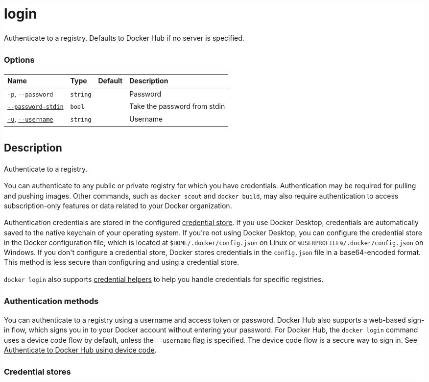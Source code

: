 # login


Authenticate to a registry.
Defaults to Docker Hub if no server is specified.

### Options

| Name                                         | Type     | Default | Description                  |
|:---------------------------------------------|:---------|:--------|:-----------------------------|
| `-p`, `--password`                           | `string` |         | Password                     |
| [`--password-stdin`](#password-stdin)        | `bool`   |         | Take the password from stdin |
| [`-u`](#username), [`--username`](#username) | `string` |         | Username                     |




## Description

Authenticate to a registry.

You can authenticate to any public or private registry for which you have
credentials. Authentication may be required for pulling and pushing images.
Other commands, such as `docker scout` and `docker build`, may also require
authentication to access subscription-only features or data related to your
Docker organization.

Authentication credentials are stored in the configured [credential
store](#credential-stores). If you use Docker Desktop, credentials are
automatically saved to the native keychain of your operating system. If you're
not using Docker Desktop, you can configure the credential store in the Docker
configuration file, which is located at `$HOME/.docker/config.json` on Linux or
`%USERPROFILE%/.docker/config.json` on Windows. If you don't configure a
credential store, Docker stores credentials in the `config.json` file in a
base64-encoded format. This method is less secure than configuring and using a
credential store.

`docker login` also supports [credential helpers](#credential-helpers) to help
you handle credentials for specific registries.

### Authentication methods

You can authenticate to a registry using a username and access token or
password. Docker Hub also supports a web-based sign-in flow, which signs you in
to your Docker account without entering your password. For Docker Hub, the
`docker login` command uses a device code flow by default, unless the
`--username` flag is specified. The device code flow is a secure way to sign
in. See [Authenticate to Docker Hub using device code](#authenticate-to-docker-hub-using-device-code).

### Credential stores
